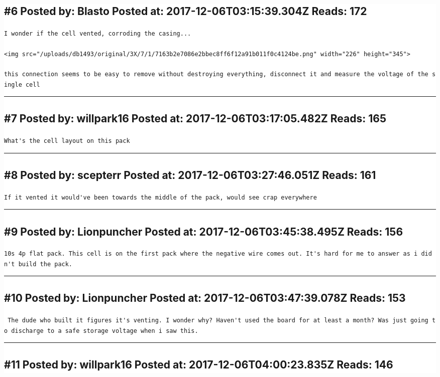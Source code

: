 ## \#6 Posted by: Blasto Posted at: 2017-12-06T03:15:39.304Z Reads: 172

```
I wonder if the cell vented, corroding the casing...

<img src="/uploads/db1493/original/3X/7/1/7163b2e7086e2bbec8ff6f12a91b011f0c4124be.png" width="226" height="345">

this connection seems to be easy to remove without destroying everything, disconnect it and measure the voltage of the single cell
```

---
## \#7 Posted by: willpark16 Posted at: 2017-12-06T03:17:05.482Z Reads: 165

```
What's the cell layout on this pack
```

---
## \#8 Posted by: scepterr Posted at: 2017-12-06T03:27:46.051Z Reads: 161

```
If it vented it would've been towards the middle of the pack, would see crap everywhere
```

---
## \#9 Posted by: Lionpuncher Posted at: 2017-12-06T03:45:38.495Z Reads: 156

```
10s 4p flat pack. This cell is on the first pack where the negative wire comes out. It's hard for me to answer as i didn't build the pack.
```

---
## \#10 Posted by: Lionpuncher Posted at: 2017-12-06T03:47:39.078Z Reads: 153

```
 The dude who built it figures it's venting. I wonder why? Haven't used the board for at least a month? Was just going to discharge to a safe storage voltage when i saw this.
```

---
## \#11 Posted by: willpark16 Posted at: 2017-12-06T04:00:23.835Z Reads: 146
